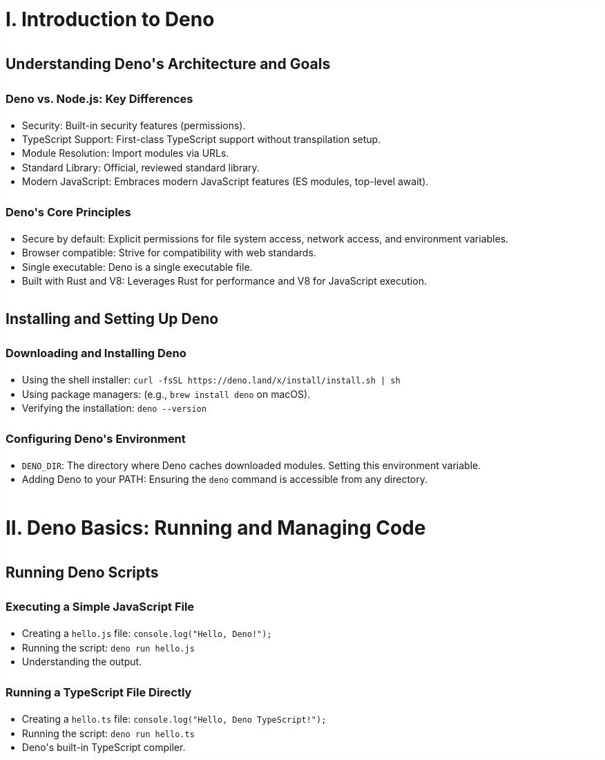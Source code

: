 # I. Introduction to Deno

## Understanding Deno's Architecture and Goals

### Deno vs. Node.js: Key Differences

*   Security: Built-in security features (permissions).
*   TypeScript Support: First-class TypeScript support without transpilation setup.
*   Module Resolution: Import modules via URLs.
*   Standard Library:  Official, reviewed standard library.
*   Modern JavaScript: Embraces modern JavaScript features (ES modules, top-level await).

### Deno's Core Principles

*   Secure by default: Explicit permissions for file system access, network access, and environment variables.
*   Browser compatible: Strive for compatibility with web standards.
*   Single executable:  Deno is a single executable file.
*   Built with Rust and V8:  Leverages Rust for performance and V8 for JavaScript execution.

## Installing and Setting Up Deno

### Downloading and Installing Deno

*   Using the shell installer: `curl -fsSL https://deno.land/x/install/install.sh | sh`
*   Using package managers:  (e.g., `brew install deno` on macOS).
*   Verifying the installation: `deno --version`

### Configuring Deno's Environment

*   `DENO_DIR`:  The directory where Deno caches downloaded modules. Setting this environment variable.
*   Adding Deno to your PATH:  Ensuring the `deno` command is accessible from any directory.

# II. Deno Basics: Running and Managing Code

## Running Deno Scripts

### Executing a Simple JavaScript File

*   Creating a `hello.js` file: `console.log("Hello, Deno!");`
*   Running the script: `deno run hello.js`
*   Understanding the output.

### Running a TypeScript File Directly

*   Creating a `hello.ts` file: `console.log("Hello, Deno TypeScript!");`
*   Running the script: `deno run hello.ts`
*   Deno's built-in TypeScript compiler.
